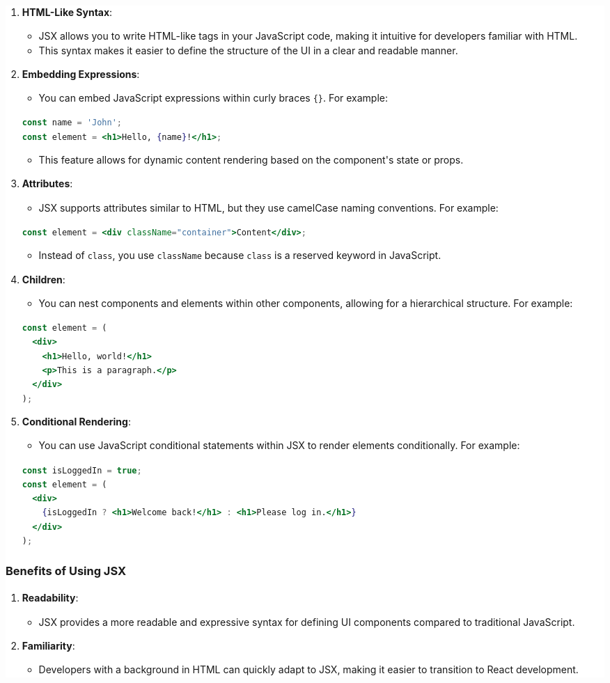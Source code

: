 1. **HTML-Like Syntax**: 
   - JSX allows you to write HTML-like tags in your JavaScript code, making it intuitive for developers familiar with HTML.
   - This syntax makes it easier to define the structure of the UI in a clear and readable manner.

2. **Embedding Expressions**: 
   - You can embed JavaScript expressions within curly braces `{}`. For example:

   ```jsx
   const name = 'John';
   const element = <h1>Hello, {name}!</h1>;
   ```

   - This feature allows for dynamic content rendering based on the component's state or props.

3. **Attributes**: 
   - JSX supports attributes similar to HTML, but they use camelCase naming conventions. For example:

   ```jsx
   const element = <div className="container">Content</div>;
   ```

   - Instead of `class`, you use `className` because `class` is a reserved keyword in JavaScript.

4. **Children**: 
   - You can nest components and elements within other components, allowing for a hierarchical structure. For example:

   ```jsx
   const element = (
     <div>
       <h1>Hello, world!</h1>
       <p>This is a paragraph.</p>
     </div>
   );
   ```

5. **Conditional Rendering**: 
   - You can use JavaScript conditional statements within JSX to render elements conditionally. For example:

   ```jsx
   const isLoggedIn = true;
   const element = (
     <div>
       {isLoggedIn ? <h1>Welcome back!</h1> : <h1>Please log in.</h1>}
     </div>
   );
   ```

### Benefits of Using JSX

1. **Readability**: 
   - JSX provides a more readable and expressive syntax for defining UI components compared to traditional JavaScript.

2. **Familiarity**: 
   - Developers with a background in HTML can quickly adapt to JSX, making it easier to transition to React development.
